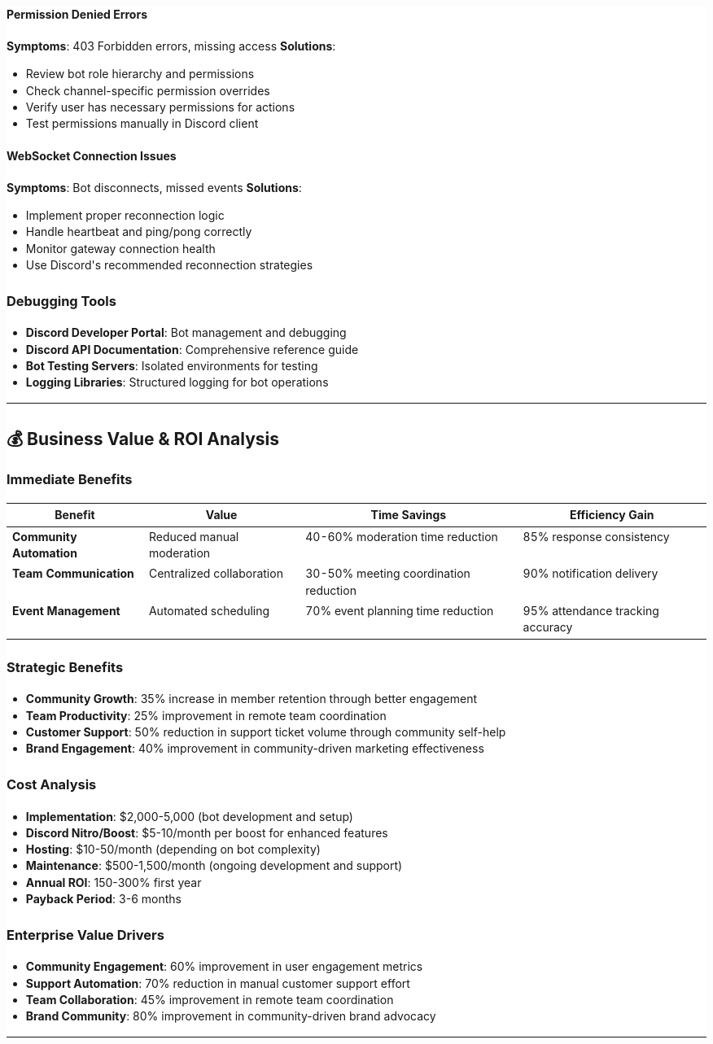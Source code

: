 #### Permission Denied Errors
**Symptoms**: 403 Forbidden errors, missing access
**Solutions**:
- Review bot role hierarchy and permissions
- Check channel-specific permission overrides
- Verify user has necessary permissions for actions
- Test permissions manually in Discord client

#### WebSocket Connection Issues
**Symptoms**: Bot disconnects, missed events
**Solutions**:
- Implement proper reconnection logic
- Handle heartbeat and ping/pong correctly
- Monitor gateway connection health
- Use Discord's recommended reconnection strategies

### Debugging Tools
- **Discord Developer Portal**: Bot management and debugging
- **Discord API Documentation**: Comprehensive reference guide
- **Bot Testing Servers**: Isolated environments for testing
- **Logging Libraries**: Structured logging for bot operations

---

## 💰 Business Value & ROI Analysis

### Immediate Benefits
| Benefit | Value | Time Savings | Efficiency Gain |
|---------|--------|-------------|-----------------|
| **Community Automation** | Reduced manual moderation | 40-60% moderation time reduction | 85% response consistency |
| **Team Communication** | Centralized collaboration | 30-50% meeting coordination reduction | 90% notification delivery |
| **Event Management** | Automated scheduling | 70% event planning time reduction | 95% attendance tracking accuracy |

### Strategic Benefits
- **Community Growth**: 35% increase in member retention through better engagement
- **Team Productivity**: 25% improvement in remote team coordination
- **Customer Support**: 50% reduction in support ticket volume through community self-help
- **Brand Engagement**: 40% improvement in community-driven marketing effectiveness

### Cost Analysis
- **Implementation**: $2,000-5,000 (bot development and setup)
- **Discord Nitro/Boost**: $5-10/month per boost for enhanced features
- **Hosting**: $10-50/month (depending on bot complexity)
- **Maintenance**: $500-1,500/month (ongoing development and support)
- **Annual ROI**: 150-300% first year
- **Payback Period**: 3-6 months

### Enterprise Value Drivers
- **Community Engagement**: 60% improvement in user engagement metrics
- **Support Automation**: 70% reduction in manual customer support effort
- **Team Collaboration**: 45% improvement in remote team coordination
- **Brand Community**: 80% improvement in community-driven brand advocacy

---